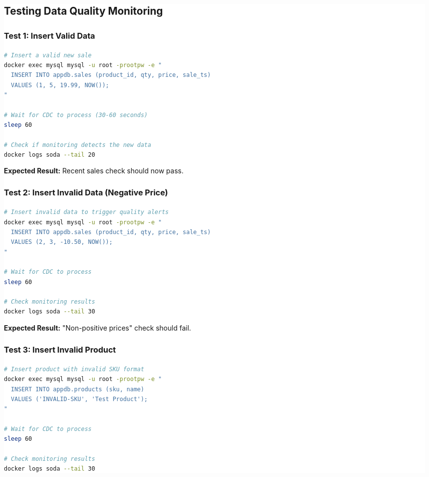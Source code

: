 ## Testing Data Quality Monitoring

### Test 1: Insert Valid Data

```bash
# Insert a valid new sale
docker exec mysql mysql -u root -prootpw -e "
  INSERT INTO appdb.sales (product_id, qty, price, sale_ts) 
  VALUES (1, 5, 19.99, NOW());
"

# Wait for CDC to process (30-60 seconds)
sleep 60

# Check if monitoring detects the new data
docker logs soda --tail 20
```

**Expected Result:** Recent sales check should now pass.

### Test 2: Insert Invalid Data (Negative Price)

```bash
# Insert invalid data to trigger quality alerts
docker exec mysql mysql -u root -prootpw -e "
  INSERT INTO appdb.sales (product_id, qty, price, sale_ts) 
  VALUES (2, 3, -10.50, NOW());
"

# Wait for CDC to process
sleep 60

# Check monitoring results
docker logs soda --tail 30
```

**Expected Result:** "Non-positive prices" check should fail.

### Test 3: Insert Invalid Product

```bash
# Insert product with invalid SKU format
docker exec mysql mysql -u root -prootpw -e "
  INSERT INTO appdb.products (sku, name) 
  VALUES ('INVALID-SKU', 'Test Product');
"

# Wait for CDC to process
sleep 60

# Check monitoring results
docker logs soda --tail 30
```
